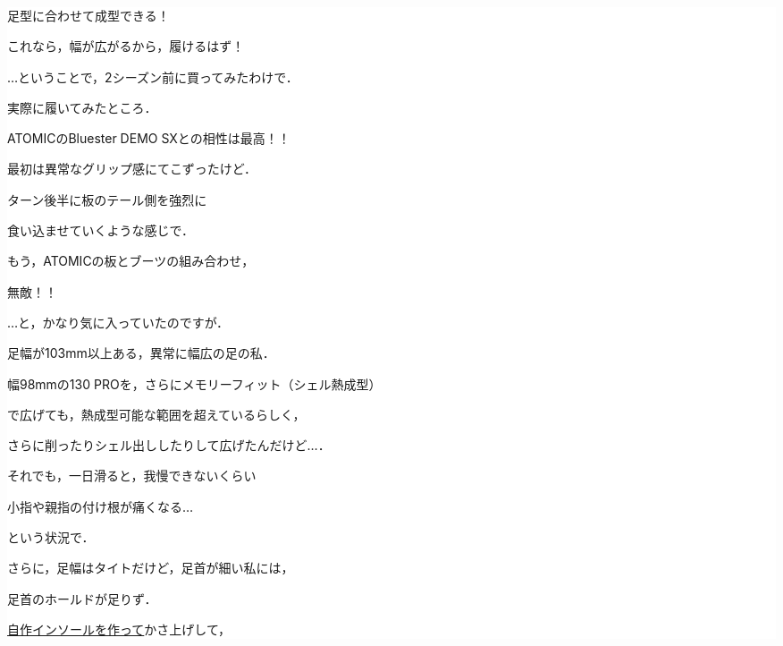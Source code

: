 足型に合わせて成型できる！


これなら，幅が広がるから，履けるはず！


…ということで，2シーズン前に買ってみたわけで．





実際に履いてみたところ．


ATOMICのBluester DEMO SXとの相性は最高！！


最初は異常なグリップ感にてこずったけど．


ターン後半に板のテール側を強烈に


食い込ませていくような感じで．


もう，ATOMICの板とブーツの組み合わせ，


無敵！！





…と，かなり気に入っていたのですが．





足幅が103mm以上ある，異常に幅広の足の私．


幅98mmの130 PROを，さらにメモリーフィット（シェル熱成型）


で広げても，熱成型可能な範囲を超えているらしく，


さらに削ったりシェル出ししたりして広げたんだけど…．


それでも，一日滑ると，我慢できないくらい


小指や親指の付け根が痛くなる…


という状況で．





さらに，足幅はタイトだけど，足首が細い私には，


足首のホールドが足りず．


[自作インソールを作って](e44589e80c529cb933f9dd83722343d1e.md)かさ上げして，

